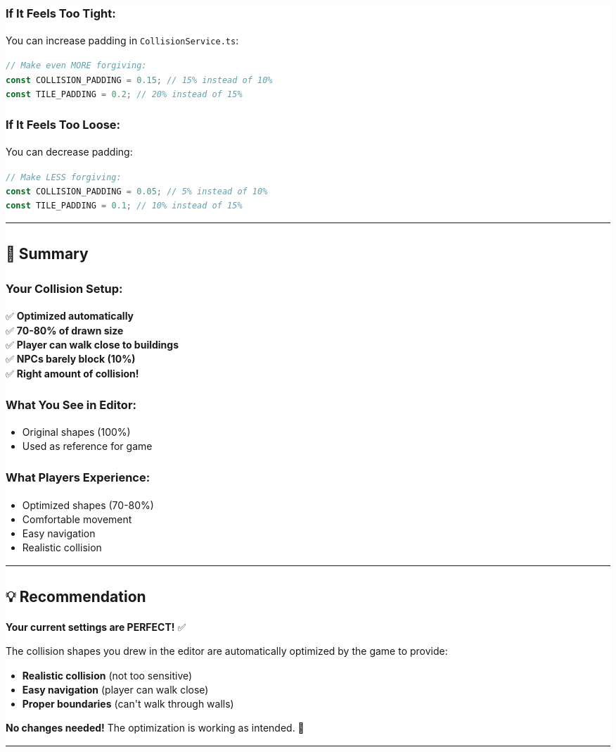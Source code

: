 ### **If It Feels Too Tight:**
You can increase padding in `CollisionService.ts`:
```typescript
// Make even MORE forgiving:
const COLLISION_PADDING = 0.15; // 15% instead of 10%
const TILE_PADDING = 0.2; // 20% instead of 15%
```

### **If It Feels Too Loose:**
You can decrease padding:
```typescript
// Make LESS forgiving:
const COLLISION_PADDING = 0.05; // 5% instead of 10%
const TILE_PADDING = 0.1; // 10% instead of 15%
```

---

## 🎯 Summary

### **Your Collision Setup:**
✅ **Optimized automatically**  
✅ **70-80% of drawn size**  
✅ **Player can walk close to buildings**  
✅ **NPCs barely block (10%)**  
✅ **Right amount of collision!**

### **What You See in Editor:**
- Original shapes (100%)
- Used as reference for game

### **What Players Experience:**
- Optimized shapes (70-80%)
- Comfortable movement
- Easy navigation
- Realistic collision

---

## 💡 Recommendation

**Your current settings are PERFECT!** ✅

The collision shapes you drew in the editor are automatically optimized by the game to provide:
- **Realistic collision** (not too sensitive)
- **Easy navigation** (player can walk close)
- **Proper boundaries** (can't walk through walls)

**No changes needed!** The optimization is working as intended. 🎉

---
